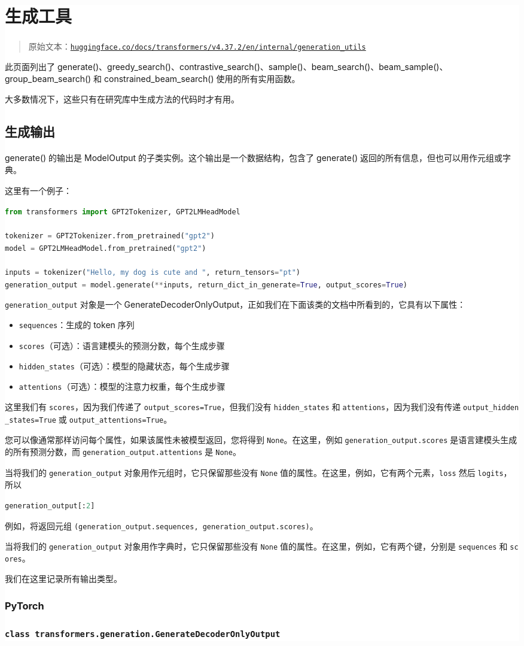 # 生成工具

> 原始文本：[`huggingface.co/docs/transformers/v4.37.2/en/internal/generation_utils`](https://huggingface.co/docs/transformers/v4.37.2/en/internal/generation_utils)

此页面列出了 generate()、greedy_search()、contrastive_search()、sample()、beam_search()、beam_sample()、group_beam_search() 和 constrained_beam_search() 使用的所有实用函数。

大多数情况下，这些只有在研究库中生成方法的代码时才有用。

## 生成输出

generate() 的输出是 ModelOutput 的子类实例。这个输出是一个数据结构，包含了 generate() 返回的所有信息，但也可以用作元组或字典。

这里有一个例子：

```py
from transformers import GPT2Tokenizer, GPT2LMHeadModel

tokenizer = GPT2Tokenizer.from_pretrained("gpt2")
model = GPT2LMHeadModel.from_pretrained("gpt2")

inputs = tokenizer("Hello, my dog is cute and ", return_tensors="pt")
generation_output = model.generate(**inputs, return_dict_in_generate=True, output_scores=True)
```

`generation_output` 对象是一个 GenerateDecoderOnlyOutput，正如我们在下面该类的文档中所看到的，它具有以下属性：

+   `sequences`：生成的 token 序列

+   `scores`（可选）：语言建模头的预测分数，每个生成步骤

+   `hidden_states`（可选）：模型的隐藏状态，每个生成步骤

+   `attentions`（可选）：模型的注意力权重，每个生成步骤

这里我们有 `scores`，因为我们传递了 `output_scores=True`，但我们没有 `hidden_states` 和 `attentions`，因为我们没有传递 `output_hidden_states=True` 或 `output_attentions=True`。

您可以像通常那样访问每个属性，如果该属性未被模型返回，您将得到 `None`。在这里，例如 `generation_output.scores` 是语言建模头生成的所有预测分数，而 `generation_output.attentions` 是 `None`。

当将我们的 `generation_output` 对象用作元组时，它只保留那些没有 `None` 值的属性。在这里，例如，它有两个元素，`loss` 然后 `logits`，所以

```py
generation_output[:2]
```

例如，将返回元组 `(generation_output.sequences, generation_output.scores)`。

当将我们的 `generation_output` 对象用作字典时，它只保留那些没有 `None` 值的属性。在这里，例如，它有两个键，分别是 `sequences` 和 `scores`。

我们在这里记录所有输出类型。

### PyTorch

### `class transformers.generation.GenerateDecoderOnlyOutput`

